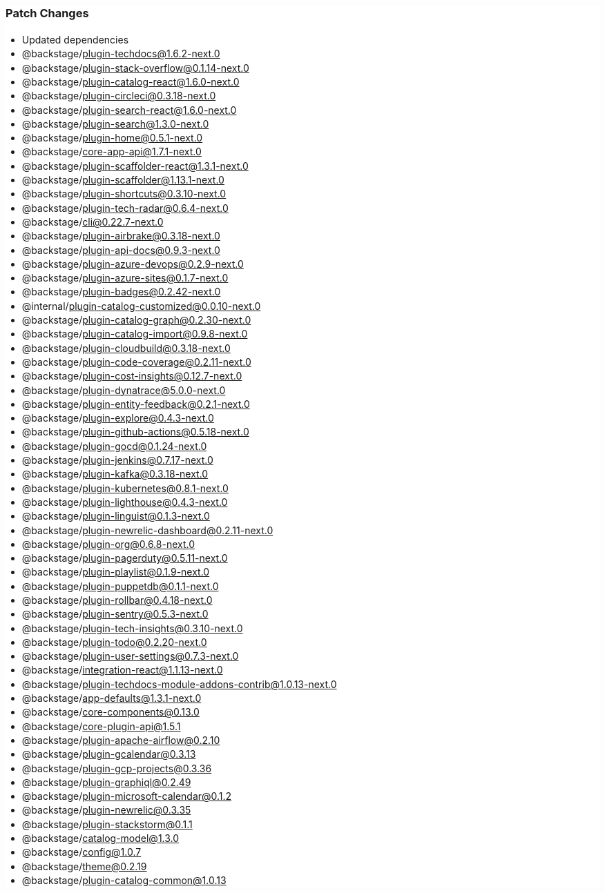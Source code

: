 ### Patch Changes

- Updated dependencies
 - @backstage/plugin-techdocs@1.6.2-next.0
 - @backstage/plugin-stack-overflow@0.1.14-next.0
 - @backstage/plugin-catalog-react@1.6.0-next.0
 - @backstage/plugin-circleci@0.3.18-next.0
 - @backstage/plugin-search-react@1.6.0-next.0
 - @backstage/plugin-search@1.3.0-next.0
 - @backstage/plugin-home@0.5.1-next.0
 - @backstage/core-app-api@1.7.1-next.0
 - @backstage/plugin-scaffolder-react@1.3.1-next.0
 - @backstage/plugin-scaffolder@1.13.1-next.0
 - @backstage/plugin-shortcuts@0.3.10-next.0
 - @backstage/plugin-tech-radar@0.6.4-next.0
 - @backstage/cli@0.22.7-next.0
 - @backstage/plugin-airbrake@0.3.18-next.0
 - @backstage/plugin-api-docs@0.9.3-next.0
 - @backstage/plugin-azure-devops@0.2.9-next.0
 - @backstage/plugin-azure-sites@0.1.7-next.0
 - @backstage/plugin-badges@0.2.42-next.0
 - @internal/plugin-catalog-customized@0.0.10-next.0
 - @backstage/plugin-catalog-graph@0.2.30-next.0
 - @backstage/plugin-catalog-import@0.9.8-next.0
 - @backstage/plugin-cloudbuild@0.3.18-next.0
 - @backstage/plugin-code-coverage@0.2.11-next.0
 - @backstage/plugin-cost-insights@0.12.7-next.0
 - @backstage/plugin-dynatrace@5.0.0-next.0
 - @backstage/plugin-entity-feedback@0.2.1-next.0
 - @backstage/plugin-explore@0.4.3-next.0
 - @backstage/plugin-github-actions@0.5.18-next.0
 - @backstage/plugin-gocd@0.1.24-next.0
 - @backstage/plugin-jenkins@0.7.17-next.0
 - @backstage/plugin-kafka@0.3.18-next.0
 - @backstage/plugin-kubernetes@0.8.1-next.0
 - @backstage/plugin-lighthouse@0.4.3-next.0
 - @backstage/plugin-linguist@0.1.3-next.0
 - @backstage/plugin-newrelic-dashboard@0.2.11-next.0
 - @backstage/plugin-org@0.6.8-next.0
 - @backstage/plugin-pagerduty@0.5.11-next.0
 - @backstage/plugin-playlist@0.1.9-next.0
 - @backstage/plugin-puppetdb@0.1.1-next.0
 - @backstage/plugin-rollbar@0.4.18-next.0
 - @backstage/plugin-sentry@0.5.3-next.0
 - @backstage/plugin-tech-insights@0.3.10-next.0
 - @backstage/plugin-todo@0.2.20-next.0
 - @backstage/plugin-user-settings@0.7.3-next.0
 - @backstage/integration-react@1.1.13-next.0
 - @backstage/plugin-techdocs-module-addons-contrib@1.0.13-next.0
 - @backstage/app-defaults@1.3.1-next.0
 - @backstage/core-components@0.13.0
 - @backstage/core-plugin-api@1.5.1
 - @backstage/plugin-apache-airflow@0.2.10
 - @backstage/plugin-gcalendar@0.3.13
 - @backstage/plugin-gcp-projects@0.3.36
 - @backstage/plugin-graphiql@0.2.49
 - @backstage/plugin-microsoft-calendar@0.1.2
 - @backstage/plugin-newrelic@0.3.35
 - @backstage/plugin-stackstorm@0.1.1
 - @backstage/catalog-model@1.3.0
 - @backstage/config@1.0.7
 - @backstage/theme@0.2.19
 - @backstage/plugin-catalog-common@1.0.13